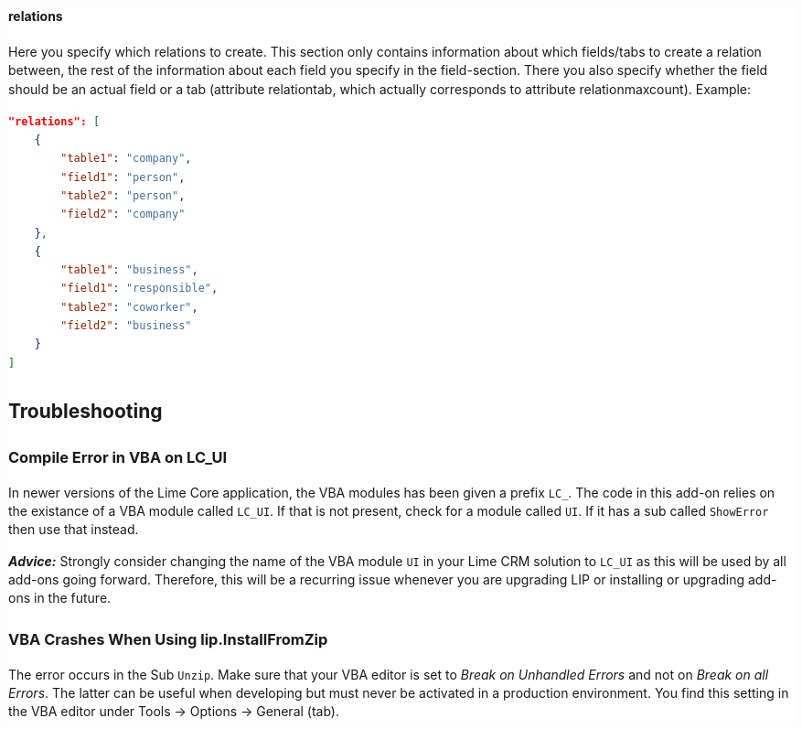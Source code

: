 #### relations
Here you specify which relations to create. This section only contains information about which fields/tabs to create a relation between, the rest of the information about each field you specify in the field-section. There you also specify whether the field should be an actual field or a tab (attribute relationtab, which actually corresponds to attribute relationmaxcount). Example:

```JSON
"relations": [
	{
		"table1": "company",
		"field1": "person",
		"table2": "person",
		"field2": "company"
	},
	{
		"table1": "business",
		"field1": "responsible",
		"table2": "coworker",
		"field2": "business"
	}
]
```

## Troubleshooting

### Compile Error in VBA on LC_UI
In newer versions of the Lime Core application, the VBA modules has been given a prefix `LC_`. The code in this add-on relies on the existance of a VBA module called `LC_UI`. If that is not present, check for a module called `UI`. If it has a sub called `ShowError` then use that instead. 

***Advice:*** Strongly consider changing the name of the VBA module `UI` in your Lime CRM solution to `LC_UI` as this will be used by all add-ons going forward. Therefore, this will be a recurring issue whenever you are upgrading LIP or installing or upgrading add-ons in the future.


### VBA Crashes When Using lip.InstallFromZip
The error occurs in the Sub `Unzip`. Make sure that your VBA editor is set to *Break on Unhandled Errors* and not on *Break on all Errors*. The latter can be useful when developing but must never be activated in a production environment. You find this setting in the VBA editor under Tools -> Options -> General (tab).
